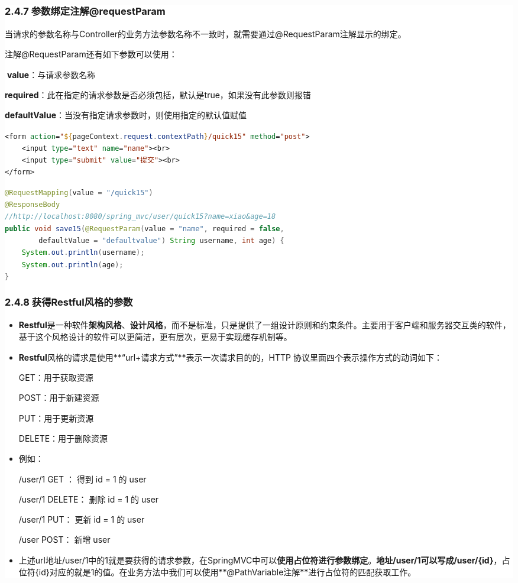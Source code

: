 

### 2.4.7 参数绑定注解@requestParam

当请求的参数名称与Controller的业务方法参数名称不一致时，就需要通过@RequestParam注解显示的绑定。

注解@RequestParam还有如下参数可以使用：

​	**value**：与请求参数名称

​	**required**：此在指定的请求参数是否必须包括，默认是true，如果没有此参数则报错

​	**defaultValue**：当没有指定请求参数时，则使用指定的默认值赋值

```jsp
<form action="${pageContext.request.contextPath}/quick15" method="post">
    <input type="text" name="name"><br>
    <input type="submit" value="提交"><br>
</form>
```

```java
@RequestMapping(value = "/quick15")
@ResponseBody
//http://localhost:8080/spring_mvc/user/quick15?name=xiao&age=18
public void save15(@RequestParam(value = "name", required = false,
        defaultValue = "defaultvalue") String username, int age) {
    System.out.println(username);
    System.out.println(age);
}
```



### 2.4.8 获得Restful风格的参数

- **Restful**是一种软件**架构风格**、**设计风格**，而不是标准，只是提供了一组设计原则和约束条件。主要用于客户端和服务器交互类的软件，基于这个风格设计的软件可以更简洁，更有层次，更易于实现缓存机制等。

- **Restful**风格的请求是使用**“url+请求方式”**表示一次请求目的的，HTTP 协议里面四个表示操作方式的动词如下：

  GET：用于获取资源

  POST：用于新建资源

  PUT：用于更新资源

  DELETE：用于删除资源 

- 例如：

  /user/1  GET ：    得到 id = 1 的 user

  /user/1  DELETE： 删除 id = 1 的 user

  /user/1  PUT：    更新 id = 1 的 user

  /user    POST：   新增 user

- 上述url地址/user/1中的1就是要获得的请求参数，在SpringMVC中可以**使用占位符进行参数绑定**。**地址/user/1可以写成/user/{id}**，占位符{id}对应的就是1的值。在业务方法中我们可以使用**@PathVariable注解**进行占位符的匹配获取工作。
